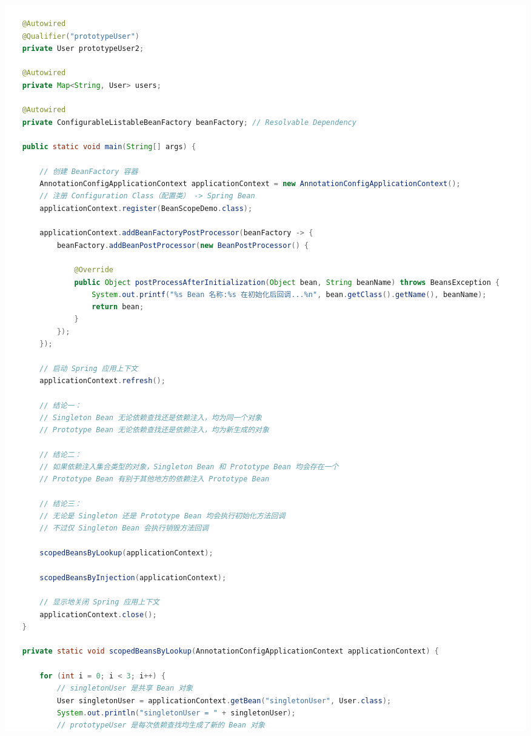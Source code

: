 ```java

    @Autowired
    @Qualifier("prototypeUser")
    private User prototypeUser2;

    @Autowired
    private Map<String, User> users;

    @Autowired
    private ConfigurableListableBeanFactory beanFactory; // Resolvable Dependency

    public static void main(String[] args) {

        // 创建 BeanFactory 容器
        AnnotationConfigApplicationContext applicationContext = new AnnotationConfigApplicationContext();
        // 注册 Configuration Class（配置类） -> Spring Bean
        applicationContext.register(BeanScopeDemo.class);

        applicationContext.addBeanFactoryPostProcessor(beanFactory -> {
            beanFactory.addBeanPostProcessor(new BeanPostProcessor() {

                @Override
                public Object postProcessAfterInitialization(Object bean, String beanName) throws BeansException {
                    System.out.printf("%s Bean 名称:%s 在初始化后回调...%n", bean.getClass().getName(), beanName);
                    return bean;
                }
            });
        });

        // 启动 Spring 应用上下文
        applicationContext.refresh();

        // 结论一：
        // Singleton Bean 无论依赖查找还是依赖注入，均为同一个对象
        // Prototype Bean 无论依赖查找还是依赖注入，均为新生成的对象

        // 结论二：
        // 如果依赖注入集合类型的对象，Singleton Bean 和 Prototype Bean 均会存在一个
        // Prototype Bean 有别于其他地方的依赖注入 Prototype Bean

        // 结论三：
        // 无论是 Singleton 还是 Prototype Bean 均会执行初始化方法回调
        // 不过仅 Singleton Bean 会执行销毁方法回调

        scopedBeansByLookup(applicationContext);

        scopedBeansByInjection(applicationContext);

        // 显示地关闭 Spring 应用上下文
        applicationContext.close();
    }

    private static void scopedBeansByLookup(AnnotationConfigApplicationContext applicationContext) {

        for (int i = 0; i < 3; i++) {
            // singletonUser 是共享 Bean 对象
            User singletonUser = applicationContext.getBean("singletonUser", User.class);
            System.out.println("singletonUser = " + singletonUser);
            // prototypeUser 是每次依赖查找均生成了新的 Bean 对象
```